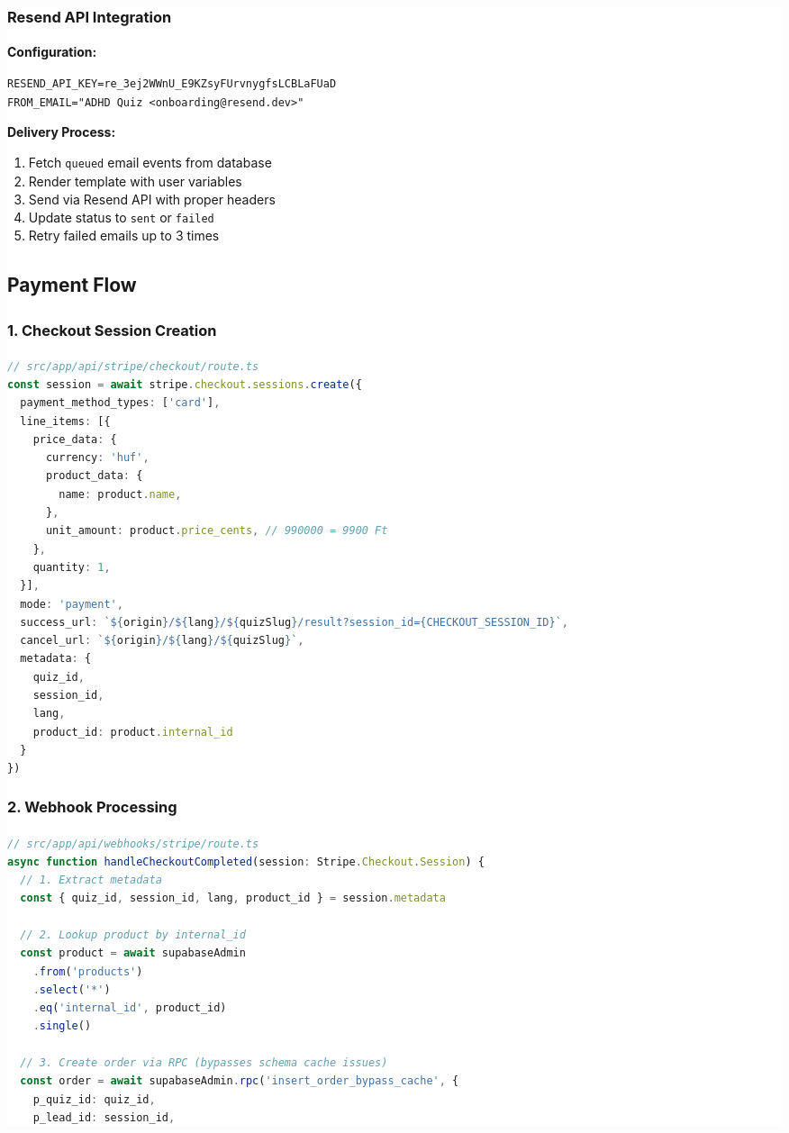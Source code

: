 ### Resend API Integration

**Configuration:**
```env
RESEND_API_KEY=re_3ej2WWnU_E9KZsyFUrvnygfsLCBLaFUaD
FROM_EMAIL="ADHD Quiz <onboarding@resend.dev>"
```

**Delivery Process:**
1. Fetch `queued` email events from database
2. Render template with user variables
3. Send via Resend API with proper headers
4. Update status to `sent` or `failed`
5. Retry failed emails up to 3 times

## Payment Flow

### 1. Checkout Session Creation

```typescript
// src/app/api/stripe/checkout/route.ts
const session = await stripe.checkout.sessions.create({
  payment_method_types: ['card'],
  line_items: [{
    price_data: {
      currency: 'huf',
      product_data: {
        name: product.name,
      },
      unit_amount: product.price_cents, // 990000 = 9900 Ft
    },
    quantity: 1,
  }],
  mode: 'payment',
  success_url: `${origin}/${lang}/${quizSlug}/result?session_id={CHECKOUT_SESSION_ID}`,
  cancel_url: `${origin}/${lang}/${quizSlug}`,
  metadata: {
    quiz_id,
    session_id,
    lang,
    product_id: product.internal_id
  }
})
```

### 2. Webhook Processing

```typescript
// src/app/api/webhooks/stripe/route.ts
async function handleCheckoutCompleted(session: Stripe.Checkout.Session) {
  // 1. Extract metadata
  const { quiz_id, session_id, lang, product_id } = session.metadata
  
  // 2. Lookup product by internal_id
  const product = await supabaseAdmin
    .from('products')
    .select('*')
    .eq('internal_id', product_id)
    .single()
  
  // 3. Create order via RPC (bypasses schema cache issues)
  const order = await supabaseAdmin.rpc('insert_order_bypass_cache', {
    p_quiz_id: quiz_id,
    p_lead_id: session_id,
```